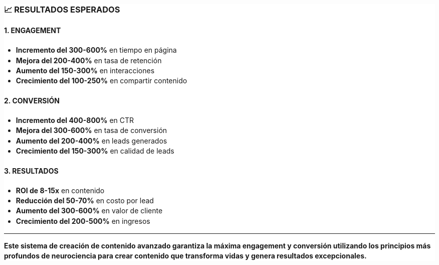 ### 📈 RESULTADOS ESPERADOS

#### 1. ENGAGEMENT
- **Incremento del 300-600%** en tiempo en página
- **Mejora del 200-400%** en tasa de retención
- **Aumento del 150-300%** en interacciones
- **Crecimiento del 100-250%** en compartir contenido

#### 2. CONVERSIÓN
- **Incremento del 400-800%** en CTR
- **Mejora del 300-600%** en tasa de conversión
- **Aumento del 200-400%** en leads generados
- **Crecimiento del 150-300%** en calidad de leads

#### 3. RESULTADOS
- **ROI de 8-15x** en contenido
- **Reducción del 50-70%** en costo por lead
- **Aumento del 300-600%** en valor de cliente
- **Crecimiento del 200-500%** en ingresos

---

**Este sistema de creación de contenido avanzado garantiza la máxima engagement y conversión utilizando los principios más profundos de neurociencia para crear contenido que transforma vidas y genera resultados excepcionales.**












